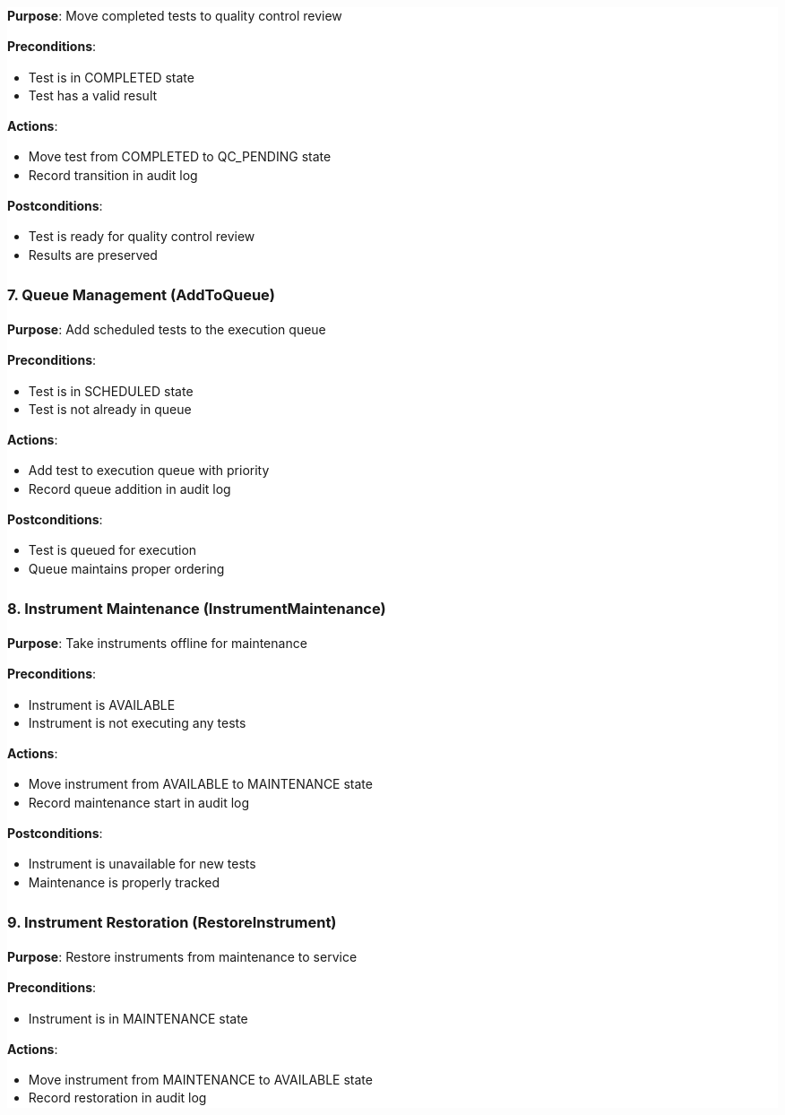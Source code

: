 **Purpose**: Move completed tests to quality control review

**Preconditions**:
- Test is in COMPLETED state
- Test has a valid result

**Actions**:
- Move test from COMPLETED to QC_PENDING state
- Record transition in audit log

**Postconditions**:
- Test is ready for quality control review
- Results are preserved

### 7. Queue Management (AddToQueue)

**Purpose**: Add scheduled tests to the execution queue

**Preconditions**:
- Test is in SCHEDULED state
- Test is not already in queue

**Actions**:
- Add test to execution queue with priority
- Record queue addition in audit log

**Postconditions**:
- Test is queued for execution
- Queue maintains proper ordering

### 8. Instrument Maintenance (InstrumentMaintenance)

**Purpose**: Take instruments offline for maintenance

**Preconditions**:
- Instrument is AVAILABLE
- Instrument is not executing any tests

**Actions**:
- Move instrument from AVAILABLE to MAINTENANCE state
- Record maintenance start in audit log

**Postconditions**:
- Instrument is unavailable for new tests
- Maintenance is properly tracked

### 9. Instrument Restoration (RestoreInstrument)

**Purpose**: Restore instruments from maintenance to service

**Preconditions**:
- Instrument is in MAINTENANCE state

**Actions**:
- Move instrument from MAINTENANCE to AVAILABLE state
- Record restoration in audit log
